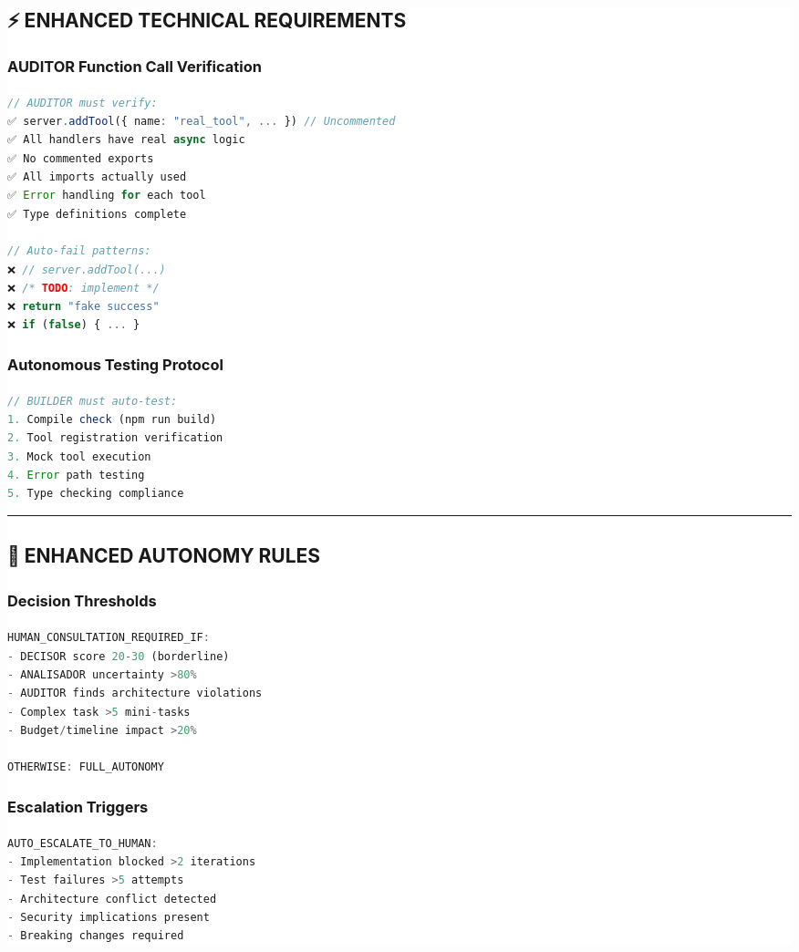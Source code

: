 
## ⚡ ENHANCED TECHNICAL REQUIREMENTS

### **AUDITOR Function Call Verification**
```typescript
// AUDITOR must verify:
✅ server.addTool({ name: "real_tool", ... }) // Uncommented
✅ All handlers have real async logic
✅ No commented exports
✅ All imports actually used
✅ Error handling for each tool
✅ Type definitions complete

// Auto-fail patterns:
❌ // server.addTool(...)
❌ /* TODO: implement */
❌ return "fake success"
❌ if (false) { ... }
```

### **Autonomous Testing Protocol**
```typescript
// BUILDER must auto-test:
1. Compile check (npm run build)
2. Tool registration verification
3. Mock tool execution  
4. Error path testing
5. Type checking compliance
```

---

## 🎯 ENHANCED AUTONOMY RULES

### **Decision Thresholds**
```typescript
HUMAN_CONSULTATION_REQUIRED_IF:
- DECISOR score 20-30 (borderline)
- ANALISADOR uncertainty >80%
- AUDITOR finds architecture violations
- Complex task >5 mini-tasks
- Budget/timeline impact >20%

OTHERWISE: FULL_AUTONOMY
```

### **Escalation Triggers**
```typescript
AUTO_ESCALATE_TO_HUMAN:
- Implementation blocked >2 iterations
- Test failures >5 attempts
- Architecture conflict detected
- Security implications present
- Breaking changes required
```
